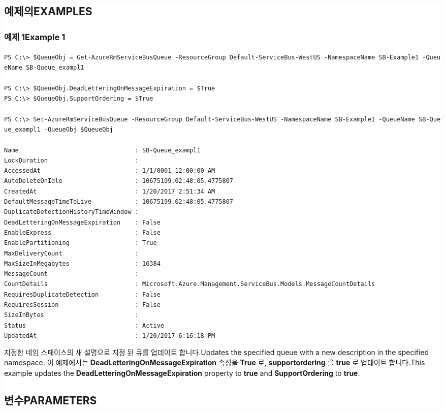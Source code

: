 ## <span data-ttu-id="40f5b-107">예제의</span><span class="sxs-lookup"><span data-stu-id="40f5b-107">EXAMPLES</span></span>

### <span data-ttu-id="40f5b-108">예제 1</span><span class="sxs-lookup"><span data-stu-id="40f5b-108">Example 1</span></span>
```
PS C:\> $QueueObj = Get-AzureRmServiceBusQueue -ResourceGroup Default-ServiceBus-WestUS -NamespaceName SB-Example1 -QueueName SB-Queue_exampl1

PS C:\> $QueueObj.DeadLetteringOnMessageExpiration = $True
PS C:\> $QueueObj.SupportOrdering = $True

PS C:\> Set-AzureRmServiceBusQueue -ResourceGroup Default-ServiceBus-WestUS -NamespaceName SB-Example1 -QueueName SB-Queue_exampl1 -QueueObj $QueueObj

Name                                : SB-Queue_exampl1
LockDuration                        : 
AccessedAt                          : 1/1/0001 12:00:00 AM
AutoDeleteOnIdle                    : 10675199.02:48:05.4775807
CreatedAt                           : 1/20/2017 2:51:34 AM
DefaultMessageTimeToLive            : 10675199.02:48:05.4775807
DuplicateDetectionHistoryTimeWindow : 
DeadLetteringOnMessageExpiration    : False
EnableExpress                       : False
EnablePartitioning                  : True
MaxDeliveryCount                    : 
MaxSizeInMegabytes                  : 16384
MessageCount                        : 
CountDetails                        : Microsoft.Azure.Management.ServiceBus.Models.MessageCountDetails
RequiresDuplicateDetection          : False
RequiresSession                     : False
SizeInBytes                         : 
Status                              : Active
UpdatedAt                           : 1/20/2017 6:16:18 PM
```

<span data-ttu-id="40f5b-109">지정한 네임 스페이스의 새 설명으로 지정 된 큐를 업데이트 합니다.</span><span class="sxs-lookup"><span data-stu-id="40f5b-109">Updates the specified queue with a new description in the specified namespace.</span></span> <span data-ttu-id="40f5b-110">이 예제에서는 **DeadLetteringOnMessageExpiration** 속성을 **True** 로, **supportordering** 를 **true** 로 업데이트 합니다.</span><span class="sxs-lookup"><span data-stu-id="40f5b-110">This example updates the **DeadLetteringOnMessageExpiration** property to **true** and **SupportOrdering** to **true**.</span></span>

## <span data-ttu-id="40f5b-111">변수</span><span class="sxs-lookup"><span data-stu-id="40f5b-111">PARAMETERS</span></span>
